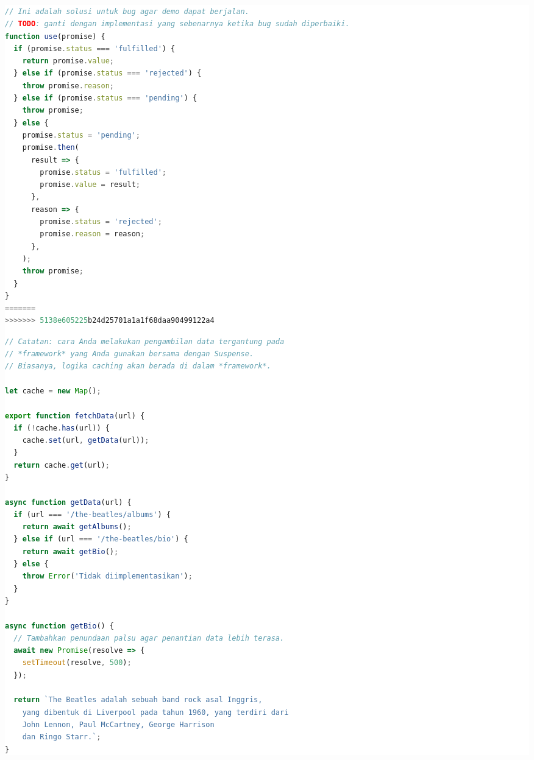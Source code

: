 ```js src/Albums.js
// Ini adalah solusi untuk bug agar demo dapat berjalan.
// TODO: ganti dengan implementasi yang sebenarnya ketika bug sudah diperbaiki.
function use(promise) {
  if (promise.status === 'fulfilled') {
    return promise.value;
  } else if (promise.status === 'rejected') {
    throw promise.reason;
  } else if (promise.status === 'pending') {
    throw promise;
  } else {
    promise.status = 'pending';
    promise.then(
      result => {
        promise.status = 'fulfilled';
        promise.value = result;
      },
      reason => {
        promise.status = 'rejected';
        promise.reason = reason;
      },      
    );
    throw promise;
  }
}
=======
>>>>>>> 5138e605225b24d25701a1a1f68daa90499122a4
```

```js src/data.js hidden
// Catatan: cara Anda melakukan pengambilan data tergantung pada
// *framework* yang Anda gunakan bersama dengan Suspense.
// Biasanya, logika caching akan berada di dalam *framework*.

let cache = new Map();

export function fetchData(url) {
  if (!cache.has(url)) {
    cache.set(url, getData(url));
  }
  return cache.get(url);
}

async function getData(url) {
  if (url === '/the-beatles/albums') {
    return await getAlbums();
  } else if (url === '/the-beatles/bio') {
    return await getBio();
  } else {
    throw Error('Tidak diimplementasikan');
  }
}

async function getBio() {
  // Tambahkan penundaan palsu agar penantian data lebih terasa.
  await new Promise(resolve => {
    setTimeout(resolve, 500);
  });

  return `The Beatles adalah sebuah band rock asal Inggris, 
    yang dibentuk di Liverpool pada tahun 1960, yang terdiri dari 
    John Lennon, Paul McCartney, George Harrison 
    dan Ringo Starr.`;
}

```